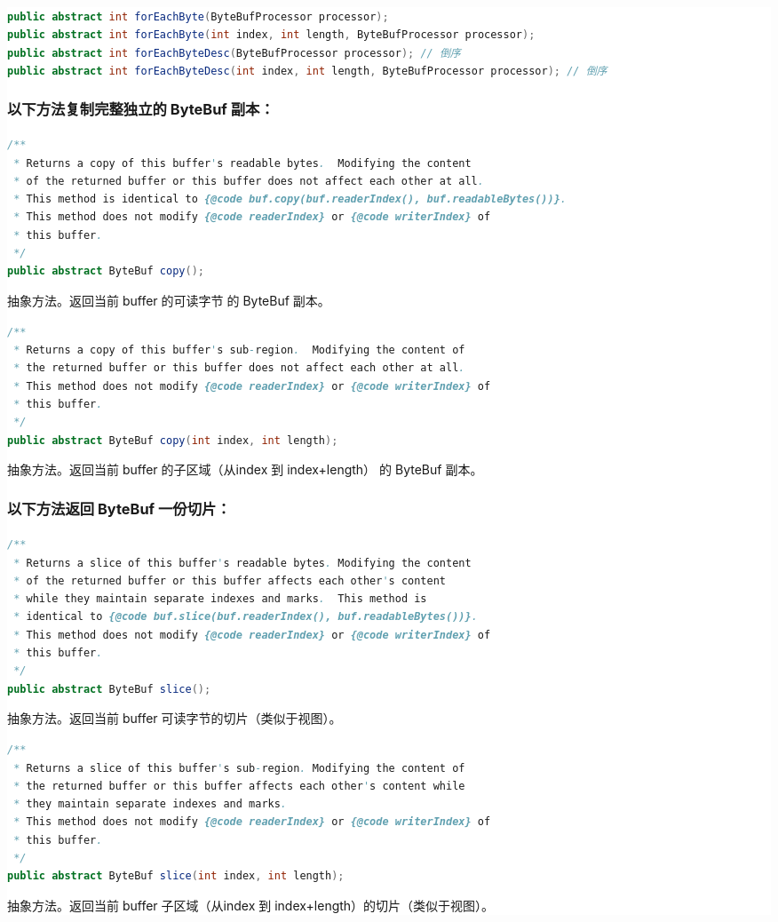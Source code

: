 ```java
public abstract int forEachByte(ByteBufProcessor processor);
public abstract int forEachByte(int index, int length, ByteBufProcessor processor);
public abstract int forEachByteDesc(ByteBufProcessor processor); // 倒序
public abstract int forEachByteDesc(int index, int length, ByteBufProcessor processor); // 倒序
```
### 以下方法复制完整独立的 ByteBuf 副本：

```java
/**
 * Returns a copy of this buffer's readable bytes.  Modifying the content
 * of the returned buffer or this buffer does not affect each other at all.
 * This method is identical to {@code buf.copy(buf.readerIndex(), buf.readableBytes())}.
 * This method does not modify {@code readerIndex} or {@code writerIndex} of
 * this buffer.
 */
public abstract ByteBuf copy();
```
抽象方法。返回当前 buffer 的可读字节 的 ByteBuf 副本。

```java
/**
 * Returns a copy of this buffer's sub-region.  Modifying the content of
 * the returned buffer or this buffer does not affect each other at all.
 * This method does not modify {@code readerIndex} or {@code writerIndex} of
 * this buffer.
 */
public abstract ByteBuf copy(int index, int length);
```
抽象方法。返回当前 buffer 的子区域（从index 到 index+length） 的 ByteBuf 副本。

### 以下方法返回 ByteBuf 一份切片：
```java
/**
 * Returns a slice of this buffer's readable bytes. Modifying the content
 * of the returned buffer or this buffer affects each other's content
 * while they maintain separate indexes and marks.  This method is
 * identical to {@code buf.slice(buf.readerIndex(), buf.readableBytes())}.
 * This method does not modify {@code readerIndex} or {@code writerIndex} of
 * this buffer.
 */
public abstract ByteBuf slice();
```
抽象方法。返回当前 buffer 可读字节的切片（类似于视图）。

```java
/**
 * Returns a slice of this buffer's sub-region. Modifying the content of
 * the returned buffer or this buffer affects each other's content while
 * they maintain separate indexes and marks.
 * This method does not modify {@code readerIndex} or {@code writerIndex} of
 * this buffer.
 */
public abstract ByteBuf slice(int index, int length);
```
抽象方法。返回当前 buffer 子区域（从index 到 index+length）的切片（类似于视图）。
